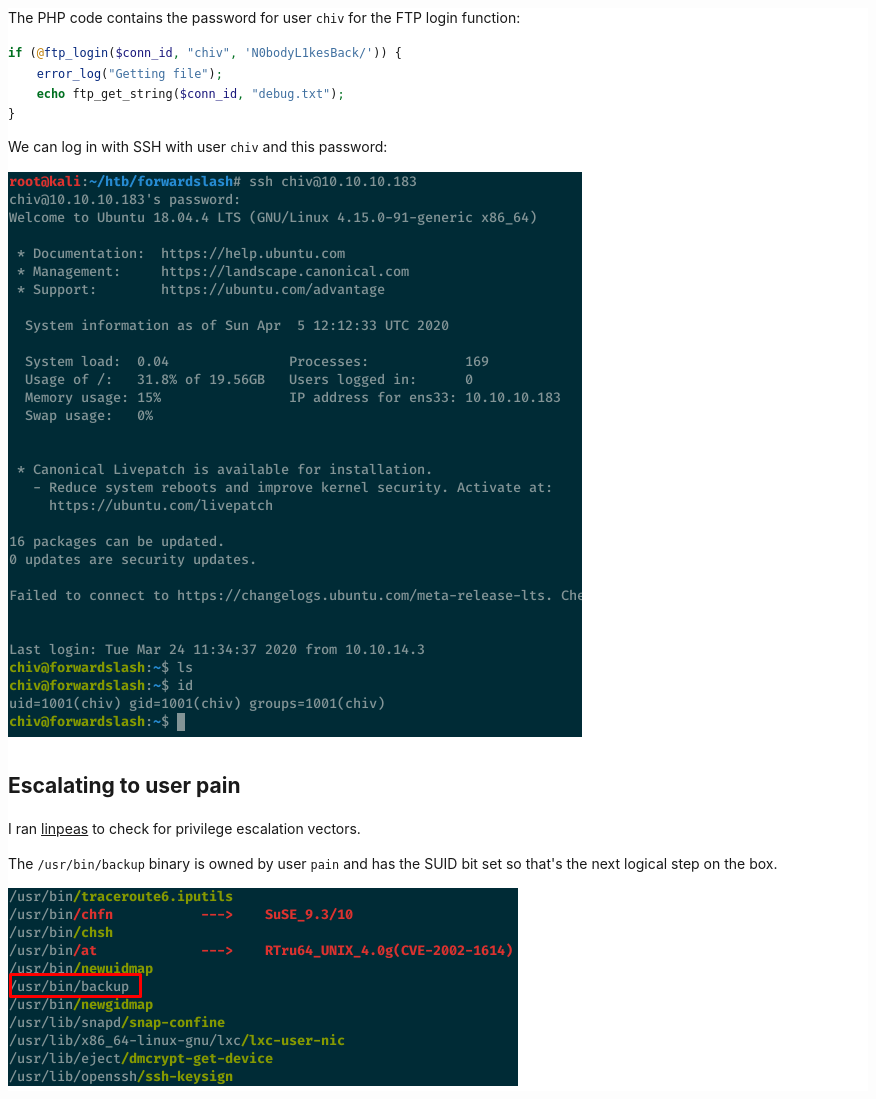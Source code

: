 The PHP code contains the password for user `chiv` for the FTP login function:

```php
if (@ftp_login($conn_id, "chiv", 'N0bodyL1kesBack/')) {
    error_log("Getting file");
    echo ftp_get_string($conn_id, "debug.txt");
}
```

We can log in with SSH with user `chiv` and this password:

![](/assets/images/htb-writeup-forwardslash/ssh1.png)

## Escalating to user pain

I ran [linpeas](https://github.com/carlospolop/privilege-escalation-awesome-scripts-suite) to check for privilege escalation vectors.

The `/usr/bin/backup` binary is owned by user `pain` and has the SUID bit set so that's the next logical step on the box.

![](/assets/images/htb-writeup-forwardslash/ssh2.png)
